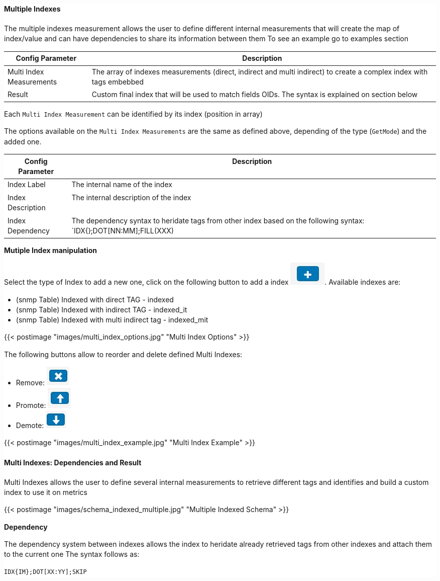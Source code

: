 #### Multiple Indexes

The multiple indexes measurement allows the user to define different internal measurements that will create the map of index/value and can have dependencies to share its information between them
To see an example go to examples section

Config Parameter| Description
--- | ---
Multi Index Measurements | The array of indexes measurements (direct, indirect and multi indirect) to create a complex index with tags embebbed
Result | Custom final index that will be used to match fields OIDs. The syntax is explained on section below

Each `Multi Index Measurement` can be identified by its index (position in array)

The options available on the `Multi Index Measurements` are the same as defined above, depending of the type (`GetMode`) and the added one.

Config Parameter| Description
--- | ---
Index Label | The internal name of the index
Index Description | The internal description of the index
Index Dependency | The dependency syntax to heridate tags from other index based on the following syntax: `IDX{<index>};DOT[NN:MM];FILL(XXX)|SKIP`. The syntax is explained on section below


**Mutiple Index manipulation**

Select the type of Index to add a new one, click on the following button to add a index ![add_button]. 
Available indexes are:

- (snmp Table) Indexed with direct TAG - indexed
- (snmp Table) Indexed with indirect TAG - indexed_it
- (snmp Table) Indexed with multi indirect tag - indexed_mit

{{< postimage "images/multi_index_options.jpg" "Multi Index Options" >}}


The following buttons allow to reorder and delete defined Multi Indexes:

- Remove: ![remove_button]
- Promote: ![promote_button]
- Demote: ![demote_button]


{{< postimage "images/multi_index_example.jpg" "Multi Index Example" >}}


#### Multi Indexes: Dependencies and Result

Multi Indexes allows the user to define several internal measurements to retrieve different tags and identifies and build a custom index to use it on metrics


{{< postimage "images/schema_indexed_multiple.jpg" "Multiple Indexed Schema" >}}

**Dependency**

The dependency system between indexes allows the index to heridate already retrieved tags from other indexes and attach them to the current one
The syntax follows as:
```
IDX{IM};DOT[XX:YY];SKIP
```


[New Button]: /images/new_button.JPG "New Button"
[Edit Button]: /images/edit_button.JPG "Edit Button"
[add_button]: images/add_button.jpg "Add button"
[remove_button]: images/remove_button.jpg "Remove button"
[promote_button]: images/promote_button.jpg "Promote button"
[demote_button]: images/demote_button.jpg "Demote button"